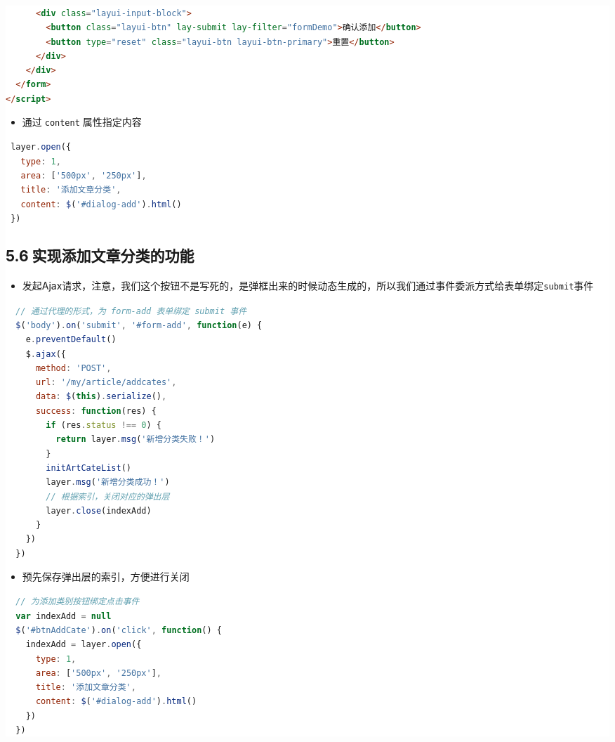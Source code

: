 ```html
      <div class="layui-input-block">
        <button class="layui-btn" lay-submit lay-filter="formDemo">确认添加</button>
        <button type="reset" class="layui-btn layui-btn-primary">重置</button>
      </div>
    </div>
  </form>
</script>
```

- 通过 `content` 属性指定内容

```js
 layer.open({
   type: 1,
   area: ['500px', '250px'],
   title: '添加文章分类',
   content: $('#dialog-add').html()
 })
```

## 5.6 实现添加文章分类的功能

- 发起Ajax请求，注意，我们这个按钮不是写死的，是弹框出来的时候动态生成的，所以我们通过事件委派方式给表单绑定`submit`事件

```js
  // 通过代理的形式，为 form-add 表单绑定 submit 事件
  $('body').on('submit', '#form-add', function(e) {
    e.preventDefault()
    $.ajax({
      method: 'POST',
      url: '/my/article/addcates',
      data: $(this).serialize(),
      success: function(res) {
        if (res.status !== 0) {
          return layer.msg('新增分类失败！')
        }
        initArtCateList()
        layer.msg('新增分类成功！')
        // 根据索引，关闭对应的弹出层
        layer.close(indexAdd)
      }
    })
  })
```

- 预先保存弹出层的索引，方便进行关闭

```js
  // 为添加类别按钮绑定点击事件
  var indexAdd = null
  $('#btnAddCate').on('click', function() {
    indexAdd = layer.open({
      type: 1,
      area: ['500px', '250px'],
      title: '添加文章分类',
      content: $('#dialog-add').html()
    })
  })
```

